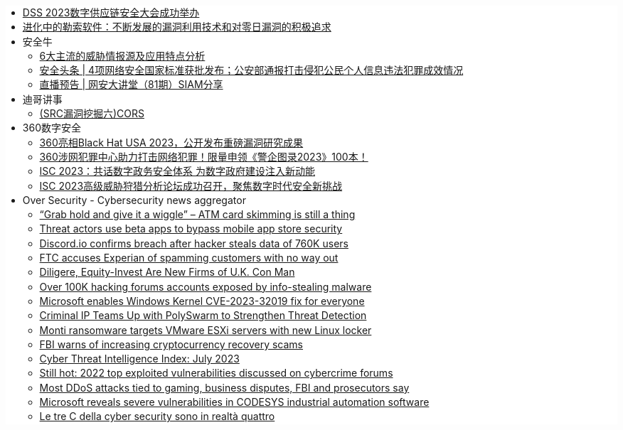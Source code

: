   - [DSS 2023数字供应链安全大会成功举办](https://mp.weixin.qq.com/s?__biz=MzI0MDY1MDU4MQ==&mid=2247565557&idx=2&sn=24ff49dd88c3c34544e69a31dc0f9705&chksm=e91410cfde6399d9f86da7d235fe1494abd20849879465a1a8df12d50d110e49702841da4751&scene=58&subscene=0#rd)
  - [进化中的勒索软件：不断发展的漏洞利用技术和对零日漏洞的积极追求](https://mp.weixin.qq.com/s?__biz=MzI0MDY1MDU4MQ==&mid=2247565557&idx=3&sn=5b98c359860331189626ae7f60dd2d65&chksm=e91410cfde6399d90632dafa41c795082c16c6ce9cf10c52e57eb795477da8d17e37d17bd059&scene=58&subscene=0#rd)
- 安全牛
  - [6大主流的威胁情报源及应用特点分析](https://mp.weixin.qq.com/s?__biz=MjM5Njc3NjM4MA==&mid=2651125223&idx=1&sn=8759d30cd6f3cdcd732c98b1dc1cf197&chksm=bd1445348a63cc22a18a14a211f17425674fdce31f5c38552977ef85f144fccbb2d1a38ada5e&scene=58&subscene=0#rd)
  - [安全头条 | 4项网络安全国家标准获批发布；公安部通报打击侵犯公民个人信息违法犯罪成效情况](https://mp.weixin.qq.com/s?__biz=MjM5Njc3NjM4MA==&mid=2651125223&idx=2&sn=301716e916be4fc3742ccfef17912093&chksm=bd1445348a63cc2278284a866b32c81a365f6f367135d704765caa788774af66d41921e2dea7&scene=58&subscene=0#rd)
  - [直播预告 | 网安大讲堂（81期）SIAM分享](https://mp.weixin.qq.com/s?__biz=MjM5Njc3NjM4MA==&mid=2651125223&idx=3&sn=8025e68812b3d426c16301bf64f793f1&chksm=bd1445348a63cc22946c05e8926ae5b20319d7c8d06f21261ab8d76f19715589d918367b931e&scene=58&subscene=0#rd)
- 迪哥讲事
  - [(SRC漏洞挖掘六)CORS](https://mp.weixin.qq.com/s?__biz=MzIzMTIzNTM0MA==&mid=2247491485&idx=1&sn=ae116124794eed5c59d2f6a6f5cf33ad&chksm=e8a615fedfd19ce8b7e80773c3896d567bce2ba5097acf985a9aaea728fadbf23641badb99fa&scene=58&subscene=0#rd)
- 360数字安全
  - [360亮相Black Hat USA 2023，公开发布重磅漏洞研究成果](https://mp.weixin.qq.com/s?__biz=MzA4MTg0MDQ4Nw==&mid=2247563479&idx=1&sn=ea7b19c763a6a0f6d0f2ec9cb31eec85&chksm=9f8d68dfa8fae1c91a6821dbdb86dc625361ac02b79d6b905159700d1ae31b036aa439175152&scene=58&subscene=0#rd)
  - [360涉网犯罪中心助力打击网络犯罪！限量申领《警企图录2023》100本！](https://mp.weixin.qq.com/s?__biz=MzA4MTg0MDQ4Nw==&mid=2247563479&idx=2&sn=16766460b8a527f5d6f3e3ac0bc556b2&chksm=9f8d68dfa8fae1c9def4499797572e1be3c7b0c78bb0177f80d6dd374a575c3ca5b66f8e3c34&scene=58&subscene=0#rd)
  - [ISC 2023：共话数字政务安全体系 为数字政府建设注入新动能](https://mp.weixin.qq.com/s?__biz=MzA4MTg0MDQ4Nw==&mid=2247563479&idx=4&sn=34df1b83142b452862f3fc0f14ba9fad&chksm=9f8d68dfa8fae1c9ea96ea89024a53d3acc9c89897a05f87e4cdc4ea6fb7b7fbbd9479e94fe3&scene=58&subscene=0#rd)
  - [ISC 2023高级威胁狩猎分析论坛成功召开，聚焦数字时代安全新挑战](https://mp.weixin.qq.com/s?__biz=MzA4MTg0MDQ4Nw==&mid=2247563479&idx=5&sn=66e0e07b13a9ae77896035ec229d607b&chksm=9f8d68dfa8fae1c92ed824abb638c4f08b1f0029ed4abda8f64aeb68e6a2bad4a77e6a7dd115&scene=58&subscene=0#rd)
- Over Security - Cybersecurity news aggregator
  - [“Grab hold and give it a wiggle” – ATM card skimming is still a thing](https://nakedsecurity.sophos.com/2023/08/15/grab-hold-and-give-it-a-wiggle-atm-card-skimming-is-still-a-thing/)
  - [Threat actors use beta apps to bypass mobile app store security](https://www.bleepingcomputer.com/news/security/threat-actors-use-beta-apps-to-bypass-mobile-app-store-security/)
  - [Discord.io confirms breach after hacker steals data of 760K users](https://www.bleepingcomputer.com/news/security/discordio-confirms-breach-after-hacker-steals-data-of-760k-users/)
  - [FTC accuses Experian of spamming customers with no way out](https://therecord.media/ftc-accuses-experian-spam-no-unsubscribe)
  - [Diligere, Equity-Invest Are New Firms of U.K. Con Man](https://krebsonsecurity.com/2023/08/diligere-equity-invest-are-new-firms-of-u-k-con-man/)
  - [Over 100K hacking forums accounts exposed by info-stealing malware](https://www.bleepingcomputer.com/news/security/over-100k-hacking-forums-accounts-exposed-by-info-stealing-malware/)
  - [Microsoft enables Windows Kernel CVE-2023-32019 fix for everyone](https://www.bleepingcomputer.com/news/microsoft/microsoft-enables-windows-kernel-cve-2023-32019-fix-for-everyone/)
  - [Criminal IP Teams Up with PolySwarm to Strengthen Threat Detection](https://www.bleepingcomputer.com/news/security/criminal-ip-teams-up-with-polyswarm-to-strengthen-threat-detection/)
  - [Monti ransomware targets VMware ESXi servers with new Linux locker](https://www.bleepingcomputer.com/news/security/monti-ransomware-targets-vmware-esxi-servers-with-new-linux-locker/)
  - [FBI warns of increasing cryptocurrency recovery scams](https://www.bleepingcomputer.com/news/security/fbi-warns-of-increasing-cryptocurrency-recovery-scams/)
  - [Cyber Threat Intelligence Index: July 2023](https://flashpoint.io/blog/cyber-threat-intelligence-index-july-2023/)
  - [Still hot: 2022 top exploited vulnerabilities discussed on cybercrime forums](https://www.kelacyber.com/still-hot-2022-top-exploited-vulnerabilities-discussed-on-cybercrime-forums/)
  - [Most DDoS attacks tied to gaming, business disputes, FBI and prosecutors say](https://therecord.media/ddos-attacks-tied-to-gaming-business-disputes-fbi-says)
  - [Microsoft reveals severe vulnerabilities in CODESYS industrial automation software](https://therecord.media/microsoft-reveals-vulnerabilities-codesys)
  - [Le tre C della cyber security sono in realtà quattro](https://www.cybersecurity360.it/outlook/tre-c-cyber-security-sono-quattro/)